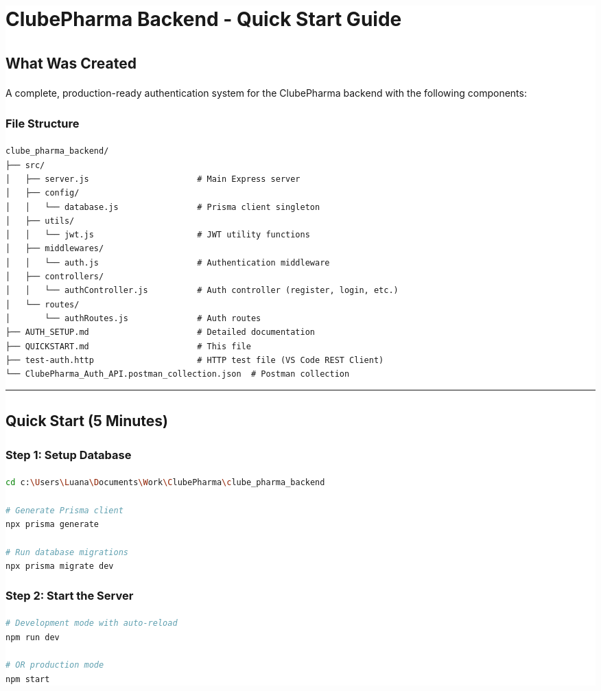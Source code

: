 # ClubePharma Backend - Quick Start Guide

## What Was Created

A complete, production-ready authentication system for the ClubePharma backend with the following components:

### File Structure
```
clube_pharma_backend/
├── src/
│   ├── server.js                      # Main Express server
│   ├── config/
│   │   └── database.js                # Prisma client singleton
│   ├── utils/
│   │   └── jwt.js                     # JWT utility functions
│   ├── middlewares/
│   │   └── auth.js                    # Authentication middleware
│   ├── controllers/
│   │   └── authController.js          # Auth controller (register, login, etc.)
│   └── routes/
│       └── authRoutes.js              # Auth routes
├── AUTH_SETUP.md                      # Detailed documentation
├── QUICKSTART.md                      # This file
├── test-auth.http                     # HTTP test file (VS Code REST Client)
└── ClubePharma_Auth_API.postman_collection.json  # Postman collection
```

---

## Quick Start (5 Minutes)

### Step 1: Setup Database
```bash
cd c:\Users\Luana\Documents\Work\ClubePharma\clube_pharma_backend

# Generate Prisma client
npx prisma generate

# Run database migrations
npx prisma migrate dev
```

### Step 2: Start the Server
```bash
# Development mode with auto-reload
npm run dev

# OR production mode
npm start
```
